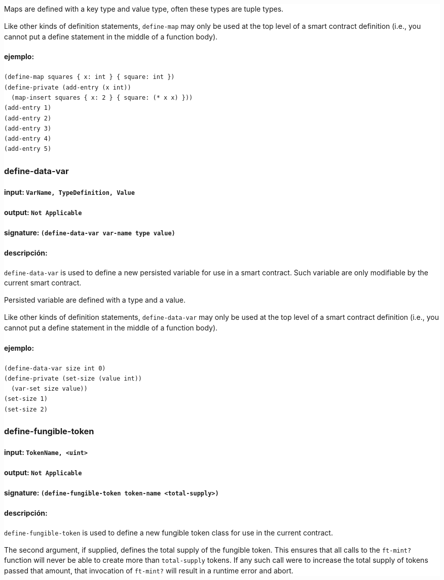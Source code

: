 Maps are defined with a key type and value type, often these types are tuple types.

Like other kinds of definition statements, `define-map` may only be used at the top level of a smart contract definition (i.e., you cannot put a define statement in the middle of a function body).
#### ejemplo:
```clarity
(define-map squares { x: int } { square: int })
(define-private (add-entry (x int))
  (map-insert squares { x: 2 } { square: (* x x) }))
(add-entry 1)
(add-entry 2)
(add-entry 3)
(add-entry 4)
(add-entry 5)
```

### define-data-var
#### input: `VarName, TypeDefinition, Value`
#### output: `Not Applicable`
#### signature: `(define-data-var var-name type value)`
#### descripción:
`define-data-var` is used to define a new persisted variable for use in a smart contract. Such variable are only modifiable by the current smart contract.

Persisted variable are defined with a type and a value.

Like other kinds of definition statements, `define-data-var` may only be used at the top level of a smart contract definition (i.e., you cannot put a define statement in the middle of a function body).
#### ejemplo:
```clarity
(define-data-var size int 0)
(define-private (set-size (value int))
  (var-set size value))
(set-size 1)
(set-size 2)
```

### define-fungible-token
#### input: `TokenName, <uint>`
#### output: `Not Applicable`
#### signature: `(define-fungible-token token-name <total-supply>)`
#### descripción:
`define-fungible-token` is used to define a new fungible token class for use in the current contract.

The second argument, if supplied, defines the total supply of the fungible token. This ensures that all calls to the `ft-mint?` function will never be able to create more than `total-supply` tokens. If any such call were to increase the total supply of tokens passed that amount, that invocation of `ft-mint?` will result in a runtime error and abort.
